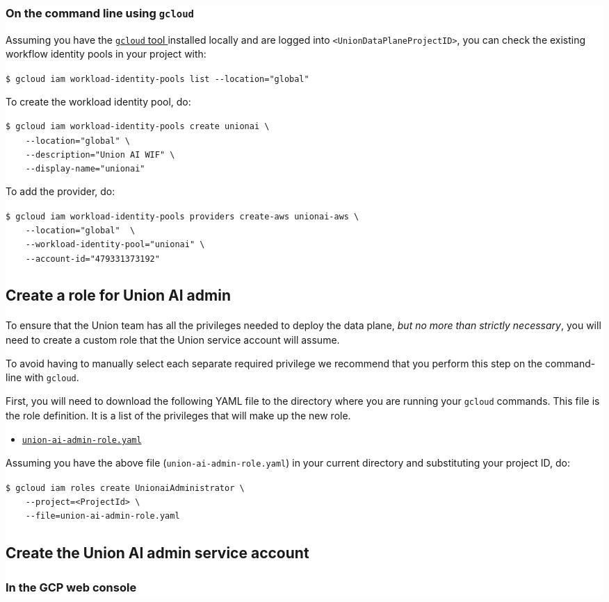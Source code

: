 ### On the command line using `gcloud`

Assuming you have the [`gcloud` tool ](https://cloud.google.com/sdk/gcloud)installed locally and are logged into `<UnionDataPlaneProjectID>`, you can check the existing workflow identity pools in your project with:

```shell
$ gcloud iam workload-identity-pools list --location="global"
```

To create the workload identity pool, do:

```shell
$ gcloud iam workload-identity-pools create unionai \
    --location="global" \
    --description="Union AI WIF" \
    --display-name="unionai"
```

To add the provider, do:

```shell
$ gcloud iam workload-identity-pools providers create-aws unionai-aws \
    --location="global"  \
    --workload-identity-pool="unionai" \
    --account-id="479331373192"
```

## Create a role for Union AI admin

To ensure that the Union team has all the privileges needed to deploy the data plane, _but no more than strictly necessary_, you will need to create a custom role that the Union service account will assume.

To avoid having to manually select each separate required privilege we recommend that you perform this step on the command-line with `gcloud`.

First, you will need to download the following YAML file to the directory where you are running your `gcloud` commands.
This file is the role definition. It is a list of the privileges that will make up the new role.

- [`union-ai-admin-role.yaml`](https://github.com/unionai/union-cloud-infrastructure/blob/main/union-ai-admin/gcp/union-ai-admin-role.yaml)

Assuming you have the above file (`union-ai-admin-role.yaml`) in your current directory and substituting your project ID, do:

```shell
$ gcloud iam roles create UnionaiAdministrator \
    --project=<ProjectId> \
    --file=union-ai-admin-role.yaml
```

## Create the Union AI admin service account

### In the GCP web console

